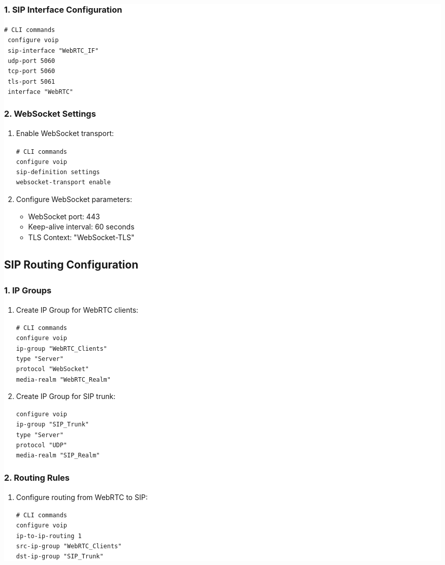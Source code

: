 ### 1. SIP Interface Configuration

```
# CLI commands
 configure voip
 sip-interface "WebRTC_IF"
 udp-port 5060
 tcp-port 5060
 tls-port 5061
 interface "WebRTC"
```

### 2. WebSocket Settings

1. Enable WebSocket transport:
   ```
   # CLI commands
   configure voip
   sip-definition settings
   websocket-transport enable
   ```

2. Configure WebSocket parameters:
   - WebSocket port: 443
   - Keep-alive interval: 60 seconds
   - TLS Context: "WebSocket-TLS"

## SIP Routing Configuration

### 1. IP Groups

1. Create IP Group for WebRTC clients:
   ```
   # CLI commands
   configure voip
   ip-group "WebRTC_Clients"
   type "Server"
   protocol "WebSocket"
   media-realm "WebRTC_Realm"
   ```

2. Create IP Group for SIP trunk:
   ```
   configure voip
   ip-group "SIP_Trunk"
   type "Server"
   protocol "UDP"
   media-realm "SIP_Realm"
   ```

### 2. Routing Rules

1. Configure routing from WebRTC to SIP:
   ```
   # CLI commands
   configure voip
   ip-to-ip-routing 1
   src-ip-group "WebRTC_Clients"
   dst-ip-group "SIP_Trunk"
   ```
